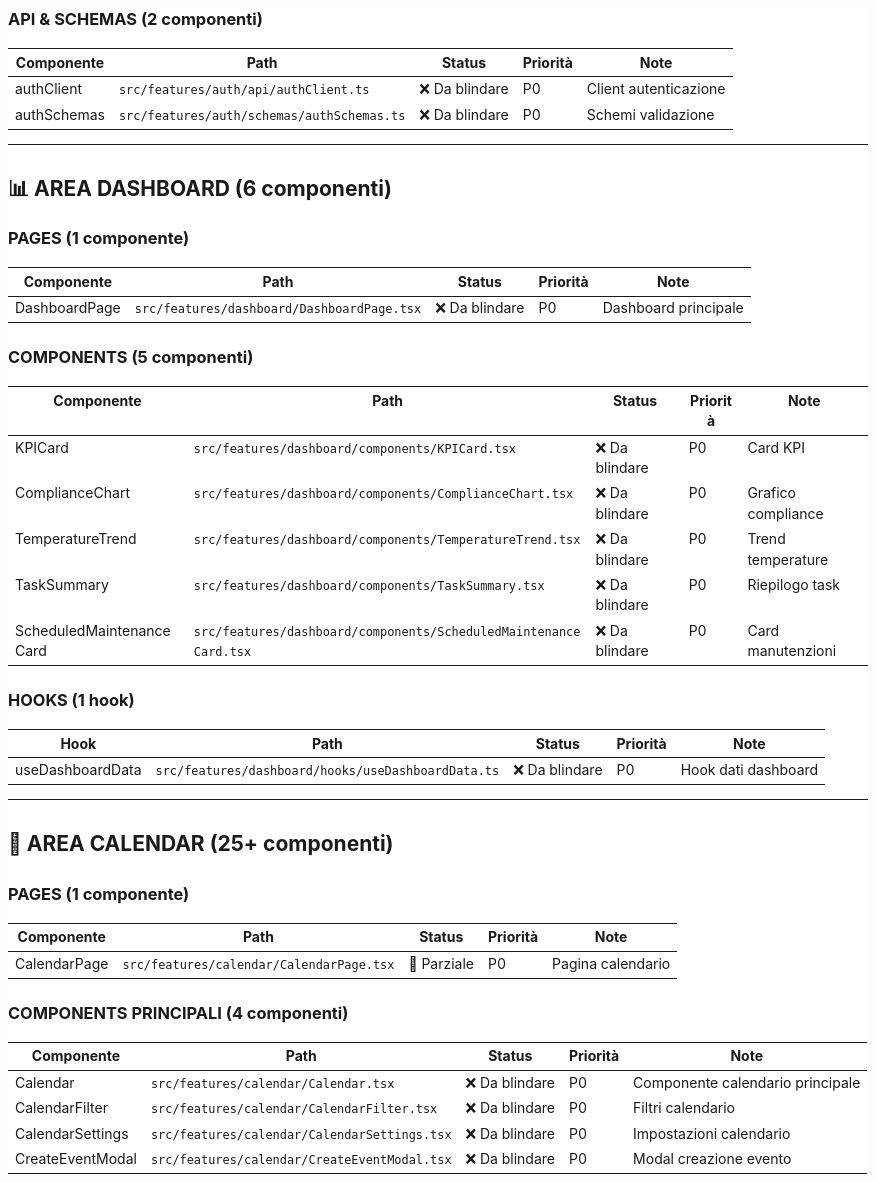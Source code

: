 ### **API & SCHEMAS (2 componenti)**
| Componente | Path | Status | Priorità | Note |
|------------|------|--------|----------|------|
| authClient | `src/features/auth/api/authClient.ts` | ❌ Da blindare | P0 | Client autenticazione |
| authSchemas | `src/features/auth/schemas/authSchemas.ts` | ❌ Da blindare | P0 | Schemi validazione |

---

## 📊 AREA DASHBOARD (6 componenti)

### **PAGES (1 componente)**
| Componente | Path | Status | Priorità | Note |
|------------|------|--------|----------|------|
| DashboardPage | `src/features/dashboard/DashboardPage.tsx` | ❌ Da blindare | P0 | Dashboard principale |

### **COMPONENTS (5 componenti)**
| Componente | Path | Status | Priorità | Note |
|------------|------|--------|----------|------|
| KPICard | `src/features/dashboard/components/KPICard.tsx` | ❌ Da blindare | P0 | Card KPI |
| ComplianceChart | `src/features/dashboard/components/ComplianceChart.tsx` | ❌ Da blindare | P0 | Grafico compliance |
| TemperatureTrend | `src/features/dashboard/components/TemperatureTrend.tsx` | ❌ Da blindare | P0 | Trend temperature |
| TaskSummary | `src/features/dashboard/components/TaskSummary.tsx` | ❌ Da blindare | P0 | Riepilogo task |
| ScheduledMaintenanceCard | `src/features/dashboard/components/ScheduledMaintenanceCard.tsx` | ❌ Da blindare | P0 | Card manutenzioni |

### **HOOKS (1 hook)**
| Hook | Path | Status | Priorità | Note |
|------|------|--------|----------|------|
| useDashboardData | `src/features/dashboard/hooks/useDashboardData.ts` | ❌ Da blindare | P0 | Hook dati dashboard |

---

## 📅 AREA CALENDAR (25+ componenti)

### **PAGES (1 componente)**
| Componente | Path | Status | Priorità | Note |
|------------|------|--------|----------|------|
| CalendarPage | `src/features/calendar/CalendarPage.tsx` | 🔄 Parziale | P0 | Pagina calendario |

### **COMPONENTS PRINCIPALI (4 componenti)**
| Componente | Path | Status | Priorità | Note |
|------------|------|--------|----------|------|
| Calendar | `src/features/calendar/Calendar.tsx` | ❌ Da blindare | P0 | Componente calendario principale |
| CalendarFilter | `src/features/calendar/CalendarFilter.tsx` | ❌ Da blindare | P0 | Filtri calendario |
| CalendarSettings | `src/features/calendar/CalendarSettings.tsx` | ❌ Da blindare | P0 | Impostazioni calendario |
| CreateEventModal | `src/features/calendar/CreateEventModal.tsx` | ❌ Da blindare | P0 | Modal creazione evento |
